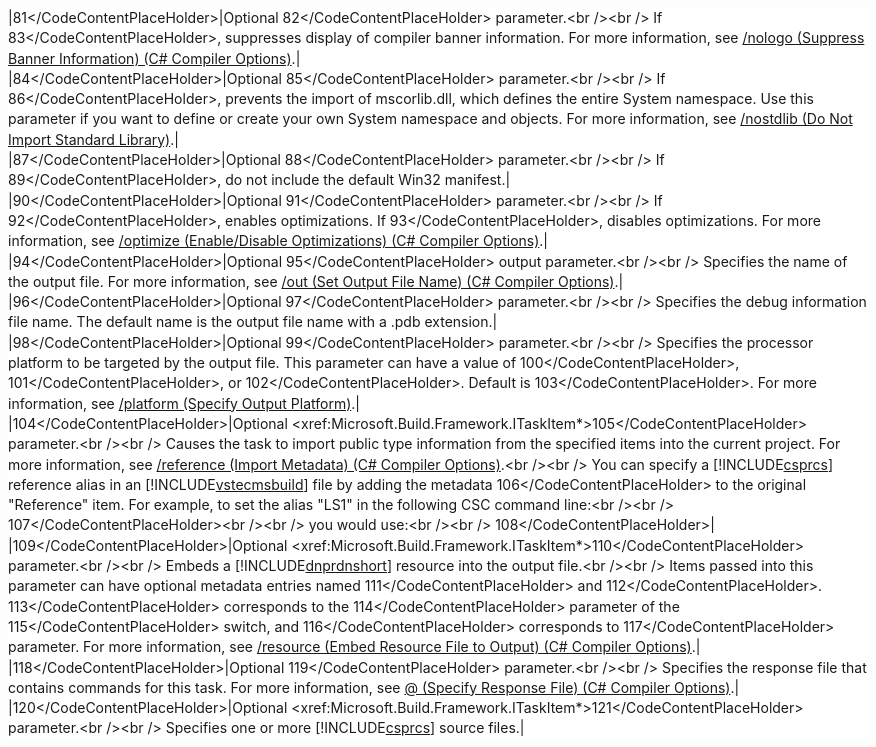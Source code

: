 |<CodeContentPlaceHolder>81\</CodeContentPlaceHolder>|Optional <CodeContentPlaceHolder>82\</CodeContentPlaceHolder> parameter.\<br />\<br /> If <CodeContentPlaceHolder>83\</CodeContentPlaceHolder>, suppresses display of compiler banner information. For more information, see [/nologo (Suppress Banner Information) (C# Compiler Options)](../vs140/-nologo--csharp-compiler-options-.md).|  
|<CodeContentPlaceHolder>84\</CodeContentPlaceHolder>|Optional <CodeContentPlaceHolder>85\</CodeContentPlaceHolder> parameter.\<br />\<br /> If <CodeContentPlaceHolder>86\</CodeContentPlaceHolder>, prevents the import of mscorlib.dll, which defines the entire System namespace. Use this parameter if you want to define or create your own System namespace and objects. For more information, see [/nostdlib (Do Not Import Standard Library)](../vs140/-nostdlib--csharp-compiler-options-.md).|  
|<CodeContentPlaceHolder>87\</CodeContentPlaceHolder>|Optional <CodeContentPlaceHolder>88\</CodeContentPlaceHolder> parameter.\<br />\<br /> If <CodeContentPlaceHolder>89\</CodeContentPlaceHolder>, do not include the default Win32 manifest.|  
|<CodeContentPlaceHolder>90\</CodeContentPlaceHolder>|Optional <CodeContentPlaceHolder>91\</CodeContentPlaceHolder> parameter.\<br />\<br /> If <CodeContentPlaceHolder>92\</CodeContentPlaceHolder>, enables optimizations. If <CodeContentPlaceHolder>93\</CodeContentPlaceHolder>, disables optimizations. For more information, see [/optimize (Enable/Disable Optimizations) (C# Compiler Options)](../vs140/-optimize--csharp-compiler-options-.md).|  
|<CodeContentPlaceHolder>94\</CodeContentPlaceHolder>|Optional <CodeContentPlaceHolder>95\</CodeContentPlaceHolder> output parameter.\<br />\<br /> Specifies the name of the output file. For more information, see [/out (Set Output File Name) (C# Compiler Options)](../vs140/-out--csharp-compiler-options-.md).|  
|<CodeContentPlaceHolder>96\</CodeContentPlaceHolder>|Optional <CodeContentPlaceHolder>97\</CodeContentPlaceHolder> parameter.\<br />\<br /> Specifies the debug information file name. The default name is the output file name with a .pdb extension.|  
|<CodeContentPlaceHolder>98\</CodeContentPlaceHolder>|Optional <CodeContentPlaceHolder>99\</CodeContentPlaceHolder> parameter.\<br />\<br /> Specifies the processor platform to be targeted by the output file. This parameter can have a value of <CodeContentPlaceHolder>100\</CodeContentPlaceHolder>, <CodeContentPlaceHolder>101\</CodeContentPlaceHolder>, or <CodeContentPlaceHolder>102\</CodeContentPlaceHolder>. Default is <CodeContentPlaceHolder>103\</CodeContentPlaceHolder>. For more information, see [/platform (Specify Output Platform)](../vs140/-platform--csharp-compiler-options-.md).|  
|<CodeContentPlaceHolder>104\</CodeContentPlaceHolder>|Optional \<xref:Microsoft.Build.Framework.ITaskItem*><CodeContentPlaceHolder>105\</CodeContentPlaceHolder> parameter.\<br />\<br /> Causes the task to import public type information from the specified items into the current project. For more information, see [/reference (Import Metadata) (C# Compiler Options)](../vs140/-reference--csharp-compiler-options-.md).\<br />\<br /> You can specify a [!INCLUDE[csprcs](../vs140/includes/csprcs_md.md)] reference alias in an [!INCLUDE[vstecmsbuild](../vs140/includes/vstecmsbuild_md.md)] file by adding the metadata <CodeContentPlaceHolder>106\</CodeContentPlaceHolder> to the original "Reference" item. For example, to set the alias "LS1" in the following CSC command line:\<br />\<br /> <CodeContentPlaceHolder>107\</CodeContentPlaceHolder>\<br />\<br /> you would use:\<br />\<br /> <CodeContentPlaceHolder>108\</CodeContentPlaceHolder>|  
|<CodeContentPlaceHolder>109\</CodeContentPlaceHolder>|Optional \<xref:Microsoft.Build.Framework.ITaskItem*><CodeContentPlaceHolder>110\</CodeContentPlaceHolder> parameter.\<br />\<br /> Embeds a [!INCLUDE[dnprdnshort](../vs140/includes/dnprdnshort_md.md)] resource into the output file.\<br />\<br /> Items passed into this parameter can have optional metadata entries named <CodeContentPlaceHolder>111\</CodeContentPlaceHolder> and <CodeContentPlaceHolder>112\</CodeContentPlaceHolder>. <CodeContentPlaceHolder>113\</CodeContentPlaceHolder> corresponds to the <CodeContentPlaceHolder>114\</CodeContentPlaceHolder> parameter of the <CodeContentPlaceHolder>115\</CodeContentPlaceHolder> switch, and <CodeContentPlaceHolder>116\</CodeContentPlaceHolder> corresponds to <CodeContentPlaceHolder>117\</CodeContentPlaceHolder> parameter. For more information, see [/resource (Embed Resource File to Output) (C# Compiler Options)](../vs140/-resource--csharp-compiler-options-.md).|  
|<CodeContentPlaceHolder>118\</CodeContentPlaceHolder>|Optional <CodeContentPlaceHolder>119\</CodeContentPlaceHolder> parameter.\<br />\<br /> Specifies the response file that contains commands for this task. For more information, see [@ (Specify Response File) (C# Compiler Options)](../vs140/@--csharp-compiler-options-.md).|  
|<CodeContentPlaceHolder>120\</CodeContentPlaceHolder>|Optional \<xref:Microsoft.Build.Framework.ITaskItem*><CodeContentPlaceHolder>121\</CodeContentPlaceHolder> parameter.\<br />\<br /> Specifies one or more [!INCLUDE[csprcs](../vs140/includes/csprcs_md.md)] source files.|  